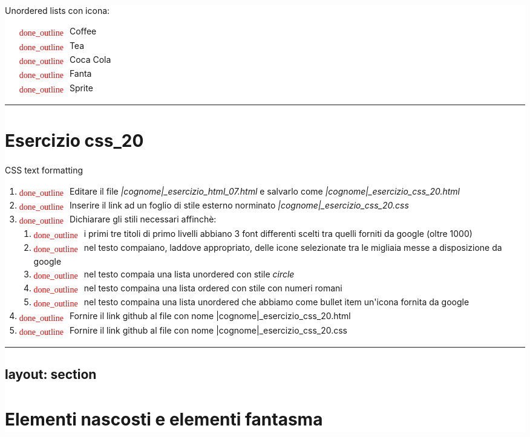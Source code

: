 <link rel="stylesheet" href="https://fonts.googleapis.com/icon?family=Material+Icons">

<p>Unordered lists con icona:</p>
<ul>
  <li>Coffee</li>
  <li>Tea</li>
  <li>Coca Cola</li>
  <li>Fanta</li>
  <li>Sprite</li>
</ul>


</div>
</div>

<style>
ul{
    list-style-type: none;
}
  
li:before{
  content: 'done_outline';
  font-family: 'Material Icons';
  color: red;
  vertical-align: -10%;
  padding-right: 10px;
}
</style>

---

# Esercizio css_20

CSS text formatting

1. Editare il file *|cognome|_esercizio_html_07.html* e salvarlo come *|cognome|_esercizio_css_20.html*
2. Inserire il link ad un foglio di stile esterno norminato *|cognome|_esercizio_css_20.css*
3. Dichiarare gli stili necessari affinchè:
   1. i primi tre titoli di primo livelli abbiano 3 font differenti scelti tra quelli forniti da google (oltre 1000)
   2. nel testo compaiano, laddove appropriato, delle icone selezionate tra le migliaia messe a disposizione da google
   3. nel testo compaia una lista unordered con stile *circle*
   4. nel testo compaina una lista ordered con stile  con numeri romani
   5. nel testo compaina una lista unordered che abbiamo come bullet item un'icona fornita da google 
4.  Fornire il link github al file con nome |cognome|_esercizio_css_20.html
5.  Fornire il link github al file con nome |cognome|_esercizio_css_20.css

---
layout: section
---
<h1 class="sezione">Elementi nascosti e elementi fantasma</h1>
